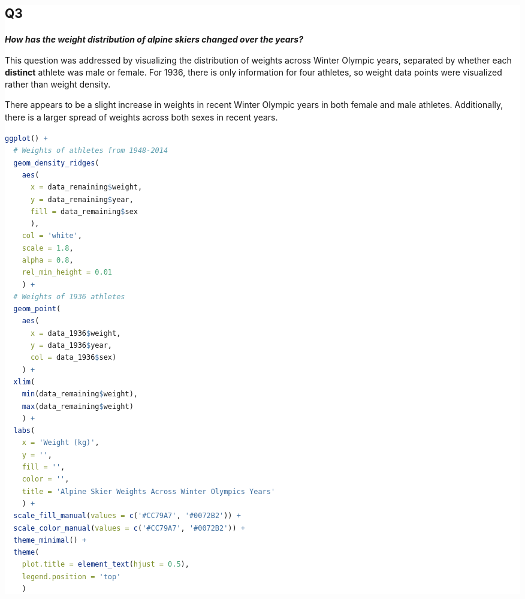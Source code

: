 ## Q3

***How has the weight distribution of alpine skiers changed over the
years?***

This question was addressed by visualizing the distribution of weights
across Winter Olympic years, separated by whether each **distinct**
athlete was male or female. For 1936, there is only information for four
athletes, so weight data points were visualized rather than weight
density.

There appears to be a slight increase in weights in recent Winter
Olympic years in both female and male athletes. Additionally, there is a
larger spread of weights across both sexes in recent years.

``` r
ggplot() + 
  # Weights of athletes from 1948-2014
  geom_density_ridges(
    aes(
      x = data_remaining$weight, 
      y = data_remaining$year, 
      fill = data_remaining$sex
      ),
    col = 'white', 
    scale = 1.8, 
    alpha = 0.8, 
    rel_min_height = 0.01
    ) +
  # Weights of 1936 athletes
  geom_point(
    aes(
      x = data_1936$weight, 
      y = data_1936$year, 
      col = data_1936$sex)
    ) +
  xlim(
    min(data_remaining$weight), 
    max(data_remaining$weight)
    ) +
  labs(
    x = 'Weight (kg)', 
    y = '', 
    fill = '', 
    color = '',
    title = 'Alpine Skier Weights Across Winter Olympics Years'
    ) +
  scale_fill_manual(values = c('#CC79A7', '#0072B2')) +
  scale_color_manual(values = c('#CC79A7', '#0072B2')) +
  theme_minimal() +
  theme(
    plot.title = element_text(hjust = 0.5),
    legend.position = 'top'
    )
```
